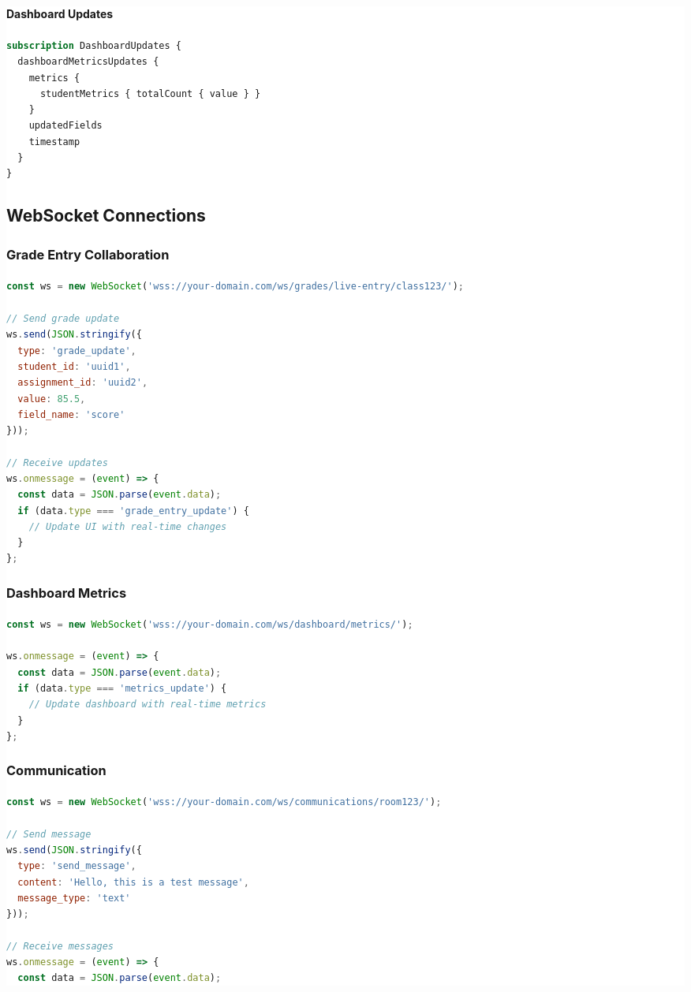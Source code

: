 #### Dashboard Updates
```graphql
subscription DashboardUpdates {
  dashboardMetricsUpdates {
    metrics {
      studentMetrics { totalCount { value } }
    }
    updatedFields
    timestamp
  }
}
```

## WebSocket Connections

### Grade Entry Collaboration
```javascript
const ws = new WebSocket('wss://your-domain.com/ws/grades/live-entry/class123/');

// Send grade update
ws.send(JSON.stringify({
  type: 'grade_update',
  student_id: 'uuid1',
  assignment_id: 'uuid2',
  value: 85.5,
  field_name: 'score'
}));

// Receive updates
ws.onmessage = (event) => {
  const data = JSON.parse(event.data);
  if (data.type === 'grade_entry_update') {
    // Update UI with real-time changes
  }
};
```

### Dashboard Metrics
```javascript
const ws = new WebSocket('wss://your-domain.com/ws/dashboard/metrics/');

ws.onmessage = (event) => {
  const data = JSON.parse(event.data);
  if (data.type === 'metrics_update') {
    // Update dashboard with real-time metrics
  }
};
```

### Communication
```javascript
const ws = new WebSocket('wss://your-domain.com/ws/communications/room123/');

// Send message
ws.send(JSON.stringify({
  type: 'send_message',
  content: 'Hello, this is a test message',
  message_type: 'text'
}));

// Receive messages
ws.onmessage = (event) => {
  const data = JSON.parse(event.data);
```